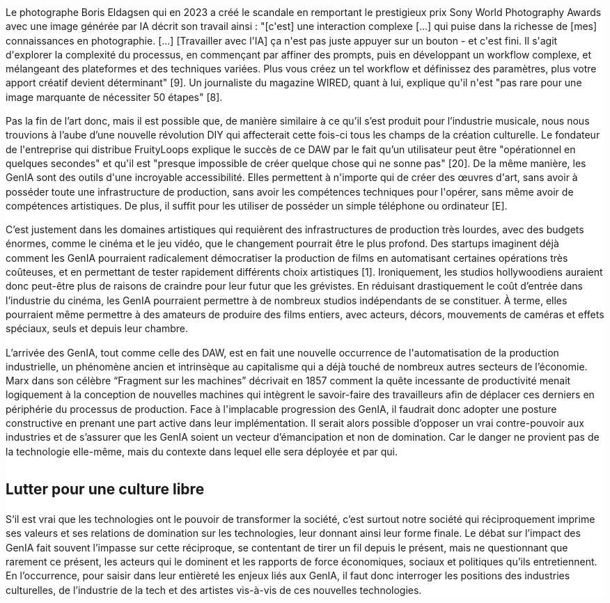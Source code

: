 Le photographe Boris Eldagsen qui en 2023 a créé le scandale en remportant le prestigieux prix Sony World Photography Awards avec une image générée par IA décrit son travail ainsi : "\[c'est\] une interaction complexe \[...\] qui puise dans la richesse de \[mes\] connaissances en photographie. \[...\] \[Travailler avec l'IA\] ça n'est pas juste appuyer sur un bouton - et c'est fini. Il s'agit d'explorer la complexité du processus, en commençant par affiner des prompts, puis en développant un workflow complexe, et mélangeant des plateformes et des techniques variées. Plus vous créez un tel workflow et définissez des paramètres, plus votre apport créatif devient déterminant" \[9\]. Un journaliste du magazine WIRED, quant à lui, explique qu'il n'est "pas rare pour une image marquante de nécessiter 50 étapes" \[8\].

Pas la fin de l’art donc, mais il est possible que, de manière similaire à ce qu’il s’est produit pour l’industrie musicale, nous nous trouvions à l’aube d’une nouvelle révolution DIY qui affecterait cette fois-ci tous les champs de la création culturelle. Le fondateur de l'entreprise qui distribue FruityLoops explique le succès de ce DAW par le fait qu’un utilisateur peut être "opérationnel en quelques secondes" et qu'il est "presque impossible de créer quelque chose qui ne sonne pas" \[20\]. De la même manière, les GenIA sont des outils d'une incroyable accessibilité. Elles permettent à n'importe qui de créer des œuvres d'art, sans avoir à posséder toute une infrastructure de production, sans avoir les compétences techniques pour l'opérer, sans même avoir de compétences artistiques. De plus, il suffit pour les utiliser de posséder un simple téléphone ou ordinateur \[E\].

C’est justement dans les domaines artistiques qui requièrent des infrastructures de production très lourdes, avec des budgets énormes, comme le cinéma et le jeu vidéo, que le changement pourrait être le plus profond. Des startups imaginent déjà comment les GenIA pourraient radicalement démocratiser la production de films en automatisant certaines opérations très coûteuses, et en permettant de tester rapidement différents choix artistiques \[1\]. Ironiquement, les studios hollywoodiens auraient donc peut-être plus de raisons de craindre pour leur futur que les grévistes. En réduisant drastiquement le coût d’entrée dans l’industrie du cinéma, les GenIA pourraient permettre à de nombreux studios indépendants de se constituer. À terme, elles pourraient même permettre à des amateurs de produire des films entiers, avec acteurs, décors, mouvements de caméras et effets spéciaux, seuls et depuis leur chambre.

L’arrivée des GenIA, tout comme celle des DAW, est en fait une nouvelle occurrence de l'automatisation de la production industrielle, un phénomène ancien et intrinsèque au capitalisme qui a déjà touché de nombreux autres secteurs de l’économie. Marx dans son célèbre “Fragment sur les machines” décrivait en 1857 comment la quête incessante de productivité menait logiquement à la conception de nouvelles machines qui intègrent le savoir-faire des travailleurs afin de déplacer ces derniers en périphérie du processus de production. Face à l'implacable progression des GenIA, il faudrait donc adopter une posture constructive en prenant une part active dans leur implémentation. Il serait alors possible d’opposer un vrai contre-pouvoir aux industries et de s’assurer que les GenIA soient un vecteur d’émancipation et non de domination. Car le danger ne provient pas de la technologie elle-même, mais du contexte dans lequel elle sera déployée et par qui.

Lutter pour une culture libre
-----------------------------

S‘il est vrai que les technologies ont le pouvoir de transformer la société, c’est surtout notre société qui réciproquement imprime ses valeurs et ses relations de domination sur les technologies, leur donnant ainsi leur forme finale. Le débat sur l’impact des GenIA fait souvent l’impasse sur cette réciproque, se contentant de tirer un fil depuis le présent, mais ne questionnant que rarement ce présent, les acteurs qui le dominent et les rapports de force économiques, sociaux et politiques qu’ils entretiennent. En l’occurrence, pour saisir dans leur entièreté les enjeux liés aux GenIA, il faut donc interroger les positions des industries culturelles, de l’industrie de la tech et des artistes vis-à-vis de ces nouvelles technologies.
